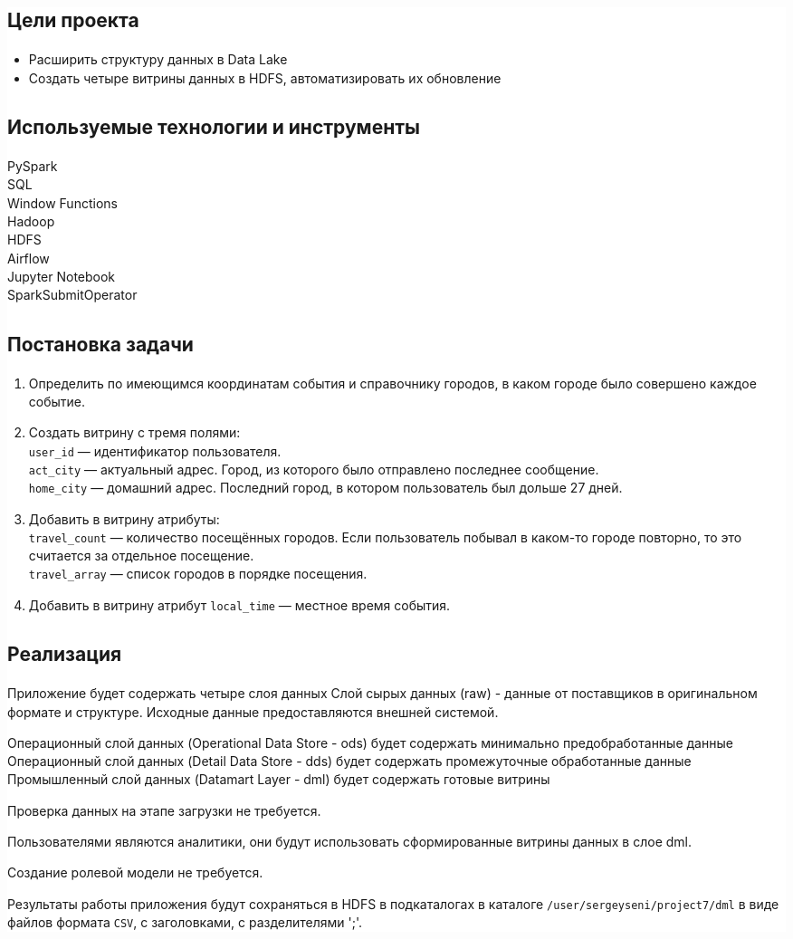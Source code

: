 ## **Цели проекта**  

- Расширить структуру данных в Data Lake
- Создать четыре витрины данных в HDFS, автоматизировать их обновление

## **Используемые технологии и инструменты**

PySpark  
SQL  
Window Functions  
Hadoop  
HDFS  
Airflow  
Jupyter Notebook  
SparkSubmitOperator  

## **Постановка задачи**

1. Определить по имеющимся координатам события и справочнику городов, в каком городе было совершено каждое событие.

2. Создать витрину с тремя полями:  
`user_id` — идентификатор пользователя.  
`act_city` — актуальный адрес. Город, из которого было отправлено последнее сообщение.  
`home_city` — домашний адрес. Последний город, в котором пользователь был дольше 27 дней.

3. Добавить в витрину атрибуты:  
`travel_count` — количество посещённых городов. Если пользователь побывал в каком-то городе повторно, то это считается за отдельное посещение.  
`travel_array` — список городов в порядке посещения.

4. Добавить в витрину атрибут `local_time` — местное время события. 


## **Реализация**

Приложение будет содержать четыре слоя данных
Слой сырых данных (raw) - данные от поставщиков в оригинальном формате и структуре.
Исходные данные предоставляются внешней системой.

Операционный слой данных (Operational Data Store - ods) будет содержать минимально предобработанные данные
Операционный слой данных (Detail Data Store - dds) будет содержать промежуточные обработанные данные
Промышленный слой данных (Datamart Layer - dml) будет содержать готовые витрины

Проверка данных на этапе загрузки не требуется.

Пользователями являются аналитики, они будут использовать сформированные витрины данных в слое dml. 

Создание ролевой модели не требуется.

Результаты работы приложения будут сохраняться в HDFS в подкаталогах в каталоге `/user/sergeyseni/project7/dml` в виде файлов формата `CSV`, с заголовками, c разделителями ';'.

